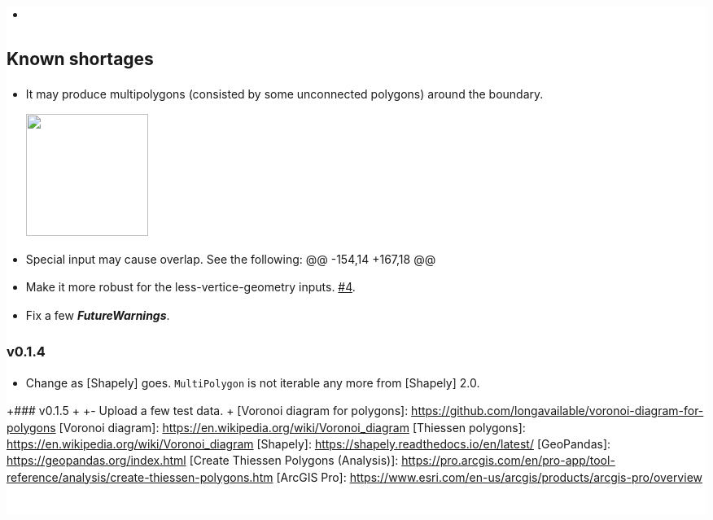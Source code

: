 +
 ## Known shortages
 
 - It may produce multipolygons (consisted by some unconnected polygons) around the boundary.
 
 	<img width="150" height="150" src="https://github.com/longavailable/voronoi-diagram-for-polygons/raw/master/docs/pics/bug001.png"/>
 
 - Special input may cause overlap. See the following:
@@ -154,14 +167,18 @@
 - Make it more robust for the less-vertice-geometry inputs. [#4](https://github.com/longavailable/voronoi-diagram-for-polygons/issues/4#issue-1378217062).
 - Fix a few ***FutureWarnings***.
 
 ### v0.1.4
 
 - Change as [Shapely] goes. `MultiPolygon` is not iterable any more from [Shapely] 2.0.
 
+### v0.1.5
+
+- Upload a few test data.
+
 [Voronoi diagram for polygons]: https://github.com/longavailable/voronoi-diagram-for-polygons
 [Voronoi diagram]: https://en.wikipedia.org/wiki/Voronoi_diagram
 [Thiessen polygons]: https://en.wikipedia.org/wiki/Voronoi_diagram
 [Shapely]: https://shapely.readthedocs.io/en/latest/
 [GeoPandas]: https://geopandas.org/index.html
 [Create Thiessen Polygons (Analysis)]: https://pro.arcgis.com/en/pro-app/tool-reference/analysis/create-thiessen-polygons.htm
 [ArcGIS Pro]: https://www.esri.com/en-us/arcgis/products/arcgis-pro/overview
```

